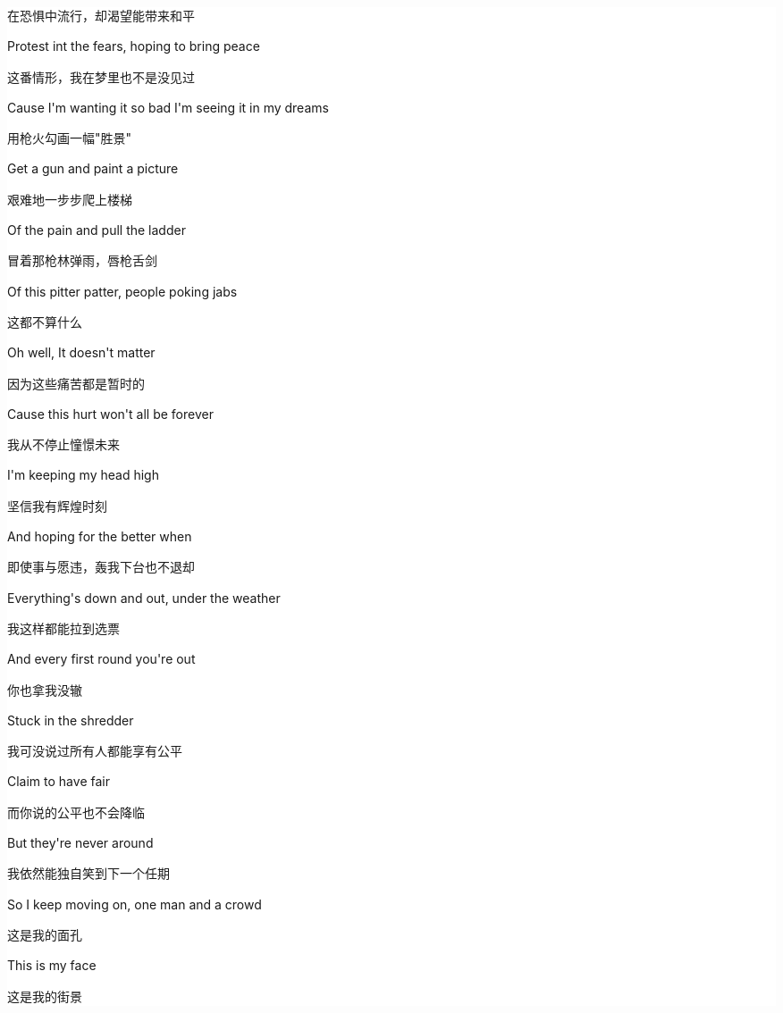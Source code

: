 在恐惧中流行，却渴望能带来和平

Protest int the fears, hoping to bring peace

这番情形，我在梦里也不是没见过

Cause I'm wanting it so bad I'm seeing it in my dreams

用枪火勾画一幅"胜景"

Get a gun and paint a picture

艰难地一步步爬上楼梯

Of the pain and pull the ladder

冒着那枪林弹雨，唇枪舌剑

Of this pitter patter, people poking jabs

这都不算什么

Oh well, It doesn't matter

因为这些痛苦都是暂时的

Cause this hurt won't all be forever

我从不停止憧憬未来

I'm keeping my head high

坚信我有辉煌时刻

And  hoping for the better when

即使事与愿违，轰我下台也不退却

Everything's down and out, under the weather

我这样都能拉到选票

And every first round you're out

你也拿我没辙

Stuck in the shredder

我可没说过所有人都能享有公平

Claim to have fair

而你说的公平也不会降临

But they're never around

我依然能独自笑到下一个任期

So I keep moving on, one man and a crowd

这是我的面孔

This is my face

这是我的街景
